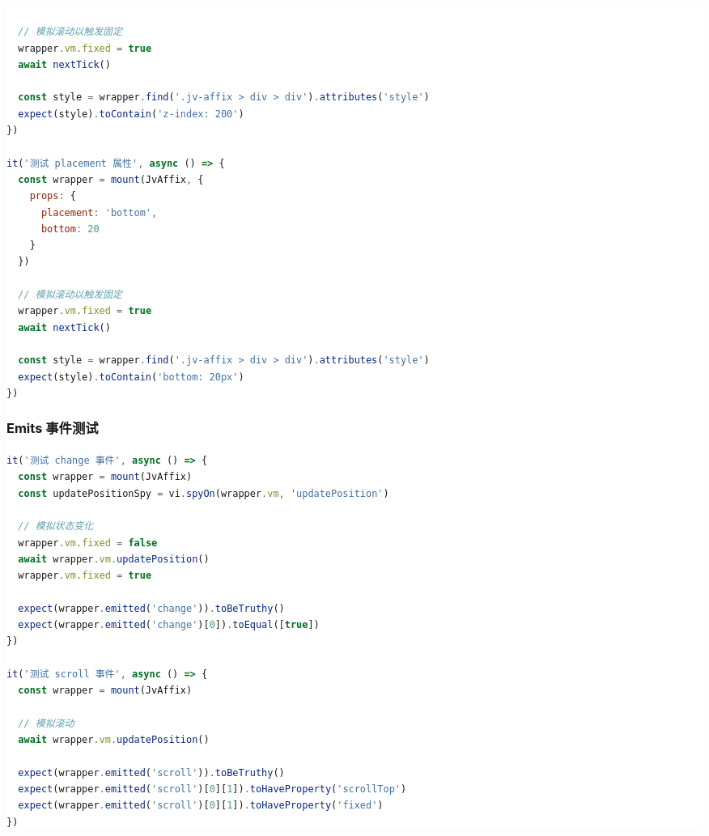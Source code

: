 ```js
  
  // 模拟滚动以触发固定
  wrapper.vm.fixed = true
  await nextTick()
  
  const style = wrapper.find('.jv-affix > div > div').attributes('style')
  expect(style).toContain('z-index: 200')
})

it('测试 placement 属性', async () => {
  const wrapper = mount(JvAffix, {
    props: { 
      placement: 'bottom',
      bottom: 20
    }
  })
  
  // 模拟滚动以触发固定
  wrapper.vm.fixed = true
  await nextTick()
  
  const style = wrapper.find('.jv-affix > div > div').attributes('style')
  expect(style).toContain('bottom: 20px')
})
```

### Emits 事件测试

```js
it('测试 change 事件', async () => {
  const wrapper = mount(JvAffix)
  const updatePositionSpy = vi.spyOn(wrapper.vm, 'updatePosition')
  
  // 模拟状态变化
  wrapper.vm.fixed = false
  await wrapper.vm.updatePosition()
  wrapper.vm.fixed = true
  
  expect(wrapper.emitted('change')).toBeTruthy()
  expect(wrapper.emitted('change')[0]).toEqual([true])
})

it('测试 scroll 事件', async () => {
  const wrapper = mount(JvAffix)
  
  // 模拟滚动
  await wrapper.vm.updatePosition()
  
  expect(wrapper.emitted('scroll')).toBeTruthy()
  expect(wrapper.emitted('scroll')[0][1]).toHaveProperty('scrollTop')
  expect(wrapper.emitted('scroll')[0][1]).toHaveProperty('fixed')
})
```
